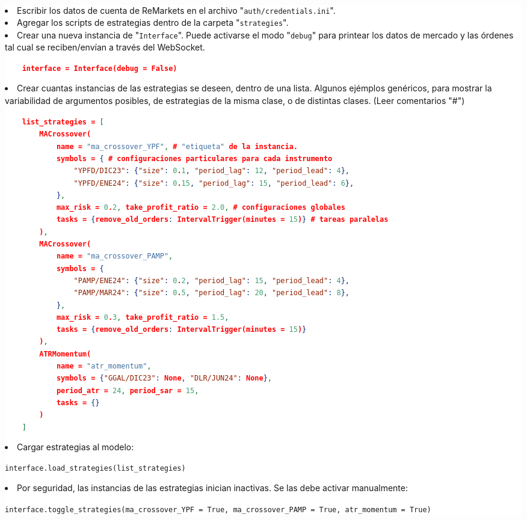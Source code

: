 </li><li>Escribir los datos de cuenta de ReMarkets en el archivo "<code>auth/credentials.ini</code>".
</li><li>Agregar los scripts de estrategias dentro de la carpeta "<code>strategies</code>".
</li><li>Crear una nueva instancia de "<code>Interface</code>". Puede activarse el modo "<code>debug</code>" para printear los datos de mercado y las órdenes tal cual se reciben/envían a través del WebSocket.

```json
    interface = Interface(debug = False)
```

</li><li>Crear cuantas instancias de las estrategias se deseen, dentro de una lista. Algunos ejémplos genéricos, para mostrar la variabilidad de argumentos posibles, de estrategias de la misma clase, o de distintas clases. (Leer comentarios "#")

```json
    list_strategies = [
        MACrossover(
            name = "ma_crossover_YPF", # "etiqueta" de la instancia.
            symbols = { # configuraciones particulares para cada instrumento
                "YPFD/DIC23": {"size": 0.1, "period_lag": 12, "period_lead": 4},
                "YPFD/ENE24": {"size": 0.15, "period_lag": 15, "period_lead": 6},
            },
            max_risk = 0.2, take_profit_ratio = 2.0, # configuraciones globales
            tasks = {remove_old_orders: IntervalTrigger(minutes = 15)} # tareas paralelas
        ),
        MACrossover(
            name = "ma_crossover_PAMP",
            symbols = {
                "PAMP/ENE24": {"size": 0.2, "period_lag": 15, "period_lead": 4},
                "PAMP/MAR24": {"size": 0.5, "period_lag": 20, "period_lead": 8},
            },
            max_risk = 0.3, take_profit_ratio = 1.5,
            tasks = {remove_old_orders: IntervalTrigger(minutes = 15)}
        ),
        ATRMomentum(
            name = "atr_momentum",
            symbols = {"GGAL/DIC23": None, "DLR/JUN24": None},
            period_atr = 24, period_sar = 15,
            tasks = {}
        )
    ]
```

</li><li>Cargar estrategias al modelo:

```code
interface.load_strategies(list_strategies)
```

</li><li>Por seguridad, las instancias de las estrategias inician inactivas. Se las debe activar manualmente:

```code
interface.toggle_strategies(ma_crossover_YPF = True, ma_crossover_PAMP = True, atr_momentum = True)
```
